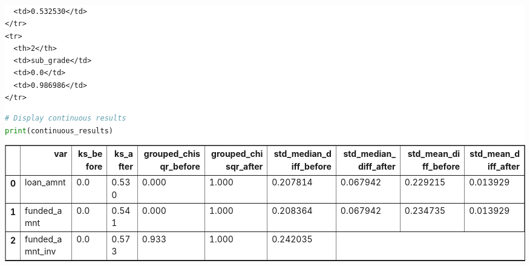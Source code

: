       <td>0.532530</td>
    </tr>
    <tr>
      <th>2</th>
      <td>sub_grade</td>
      <td>0.0</td>
      <td>0.986986</td>
    </tr>
  </tbody>
</table>


```python
# Display continuous results
print(continuous_results)
```


<table border="1" class="dataframe">
  <thead>
    <tr style="text-align: right;">
      <th></th>
      <th>var</th>
      <th>ks_before</th>
      <th>ks_after</th>
      <th>grouped_chisqr_before</th>
      <th>grouped_chisqr_after</th>
      <th>std_median_diff_before</th>
      <th>std_median_diff_after</th>
      <th>std_mean_diff_before</th>
      <th>std_mean_diff_after</th>
    </tr>
  </thead>
  <tbody>
    <tr>
      <th>0</th>
      <td>loan_amnt</td>
      <td>0.0</td>
      <td>0.530</td>
      <td>0.000</td>
      <td>1.000</td>
      <td>0.207814</td>
      <td>0.067942</td>
      <td>0.229215</td>
      <td>0.013929</td>
    </tr>
    <tr>
      <th>1</th>
      <td>funded_amnt</td>
      <td>0.0</td>
      <td>0.541</td>
      <td>0.000</td>
      <td>1.000</td>
      <td>0.208364</td>
      <td>0.067942</td>
      <td>0.234735</td>
      <td>0.013929</td>
    </tr>
    <tr>
      <th>2</th>
      <td>funded_amnt_inv</td>
      <td>0.0</td>
      <td>0.573</td>
      <td>0.933</td>
      <td>1.000</td>
      <td>0.242035</td>